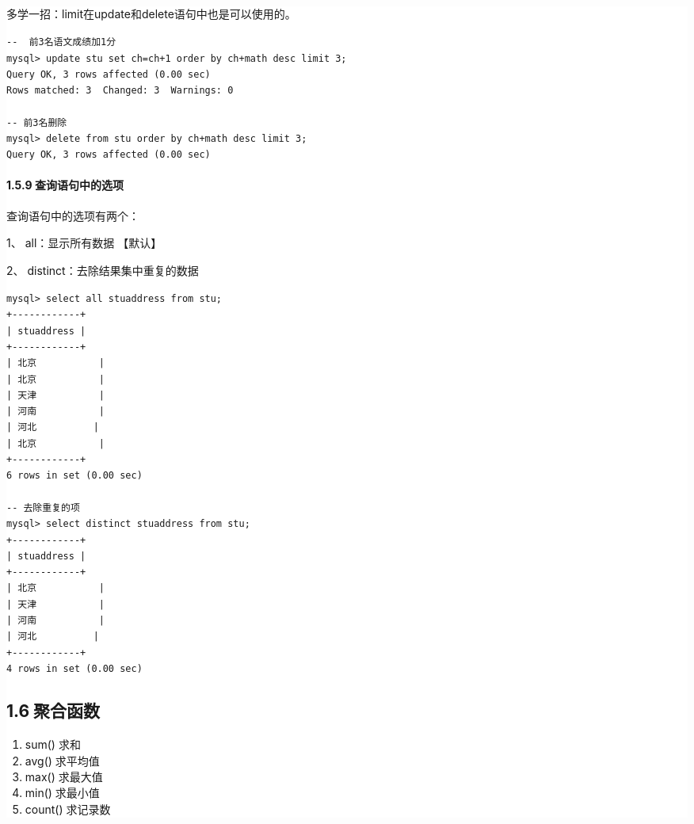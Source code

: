 

多学一招：limit在update和delete语句中也是可以使用的。

```mysql
-- 	前3名语文成绩加1分
mysql> update stu set ch=ch+1 order by ch+math desc limit 3;
Query OK, 3 rows affected (0.00 sec)
Rows matched: 3  Changed: 3  Warnings: 0

-- 前3名删除
mysql> delete from stu order by ch+math desc limit 3;
Query OK, 3 rows affected (0.00 sec)
```



#### 1.5.9 查询语句中的选项

查询语句中的选项有两个：

1、     all：显示所有数据 【默认】

2、     distinct：去除结果集中重复的数据

```mysql
mysql> select all stuaddress from stu;
+------------+
| stuaddress |
+------------+
| 北京           |
| 北京           |
| 天津           |
| 河南           |
| 河北          |
| 北京           |
+------------+
6 rows in set (0.00 sec)

-- 去除重复的项
mysql> select distinct stuaddress from stu;
+------------+
| stuaddress |
+------------+
| 北京           |
| 天津           |
| 河南           |
| 河北          |
+------------+
4 rows in set (0.00 sec)
```



## 1.6 聚合函数

1. sum()  	   求和
2. avg()          求平均值
3. max()        求最大值
4. min()          求最小值
5. count()      求记录数
